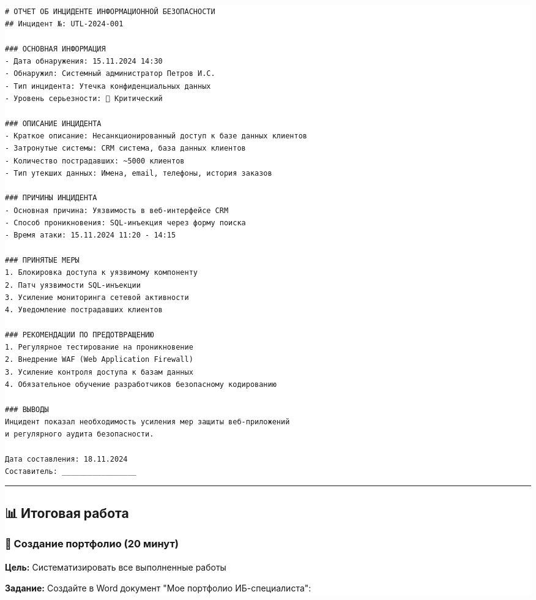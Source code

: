 ```
# ОТЧЕТ ОБ ИНЦИДЕНТЕ ИНФОРМАЦИОННОЙ БЕЗОПАСНОСТИ
## Инцидент №: UTL-2024-001

### ОСНОВНАЯ ИНФОРМАЦИЯ
- Дата обнаружения: 15.11.2024 14:30
- Обнаружил: Системный администратор Петров И.С.
- Тип инцидента: Утечка конфиденциальных данных
- Уровень серьезности: 🔴 Критический

### ОПИСАНИЕ ИНЦИДЕНТА
- Краткое описание: Несанкционированный доступ к базе данных клиентов
- Затронутые системы: CRM система, база данных клиентов
- Количество пострадавших: ~5000 клиентов
- Тип утекших данных: Имена, email, телефоны, история заказов

### ПРИЧИНЫ ИНЦИДЕНТА
- Основная причина: Уязвимость в веб-интерфейсе CRM
- Способ проникновения: SQL-инъекция через форму поиска
- Время атаки: 15.11.2024 11:20 - 14:15

### ПРИНЯТЫЕ МЕРЫ
1. Блокировка доступа к уязвимому компоненту
2. Патч уязвимости SQL-инъекции
3. Усиление мониторинга сетевой активности
4. Уведомление пострадавших клиентов

### РЕКОМЕНДАЦИИ ПО ПРЕДОТВРАЩЕНИЮ
1. Регулярное тестирование на проникновение
2. Внедрение WAF (Web Application Firewall)
3. Усиление контроля доступа к базам данных
4. Обязательное обучение разработчиков безопасному кодированию

### ВЫВОДЫ
Инцидент показал необходимость усиления мер защиты веб-приложений
и регулярного аудита безопасности.

Дата составления: 18.11.2024
Составитель: _________________
```

---

## 📊 Итоговая работа

### 🎯 Создание портфолио (20 минут)

**Цель:** Систематизировать все выполненные работы

**Задание:**
Создайте в Word документ "Мое портфолио ИБ-специалиста":

